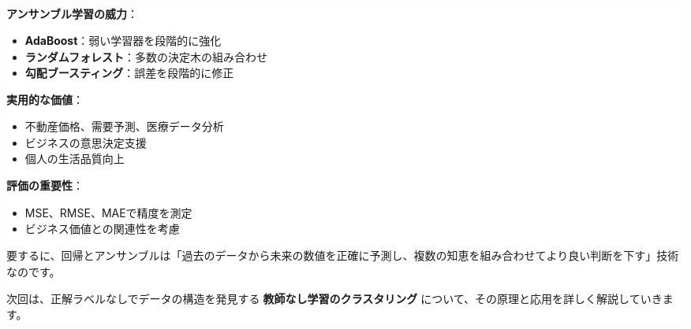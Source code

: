 **アンサンブル学習の威力**：
- **AdaBoost**：弱い学習器を段階的に強化
- **ランダムフォレスト**：多数の決定木の組み合わせ
- **勾配ブースティング**：誤差を段階的に修正

**実用的な価値**：
- 不動産価格、需要予測、医療データ分析
- ビジネスの意思決定支援
- 個人の生活品質向上

**評価の重要性**：
- MSE、RMSE、MAEで精度を測定
- ビジネス価値との関連性を考慮

要するに、回帰とアンサンブルは「過去のデータから未来の数値を正確に予測し、複数の知恵を組み合わせてより良い判断を下す」技術なのです。

次回は、正解ラベルなしでデータの構造を発見する **教師なし学習のクラスタリング** について、その原理と応用を詳しく解説していきます。